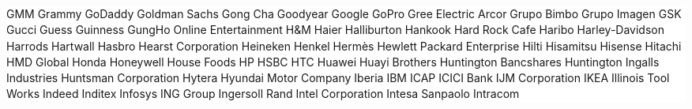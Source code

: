 GMM Grammy
GoDaddy
Goldman Sachs
Gong Cha
Goodyear
Google
GoPro
Gree Electric
Arcor
Grupo Bimbo
Grupo Imagen
GSK
Gucci
Guess
Guinness
GungHo Online Entertainment
H&M
Haier
Halliburton
Hankook
Hard Rock Cafe
Haribo
Harley-Davidson
Harrods
Hartwall
Hasbro
Hearst Corporation
Heineken
Henkel
Hermès
Hewlett Packard Enterprise
Hilti
Hisamitsu
Hisense
Hitachi
HMD Global
Honda
Honeywell
House Foods
HP
HSBC
HTC
Huawei
Huayi Brothers
Huntington Bancshares
Huntington Ingalls Industries
Huntsman Corporation
Hytera
Hyundai Motor Company
Iberia
IBM
ICAP
ICICI Bank
IJM Corporation
IKEA
Illinois Tool Works
Indeed
Inditex
Infosys
ING Group
Ingersoll Rand
Intel Corporation
Intesa Sanpaolo
Intracom